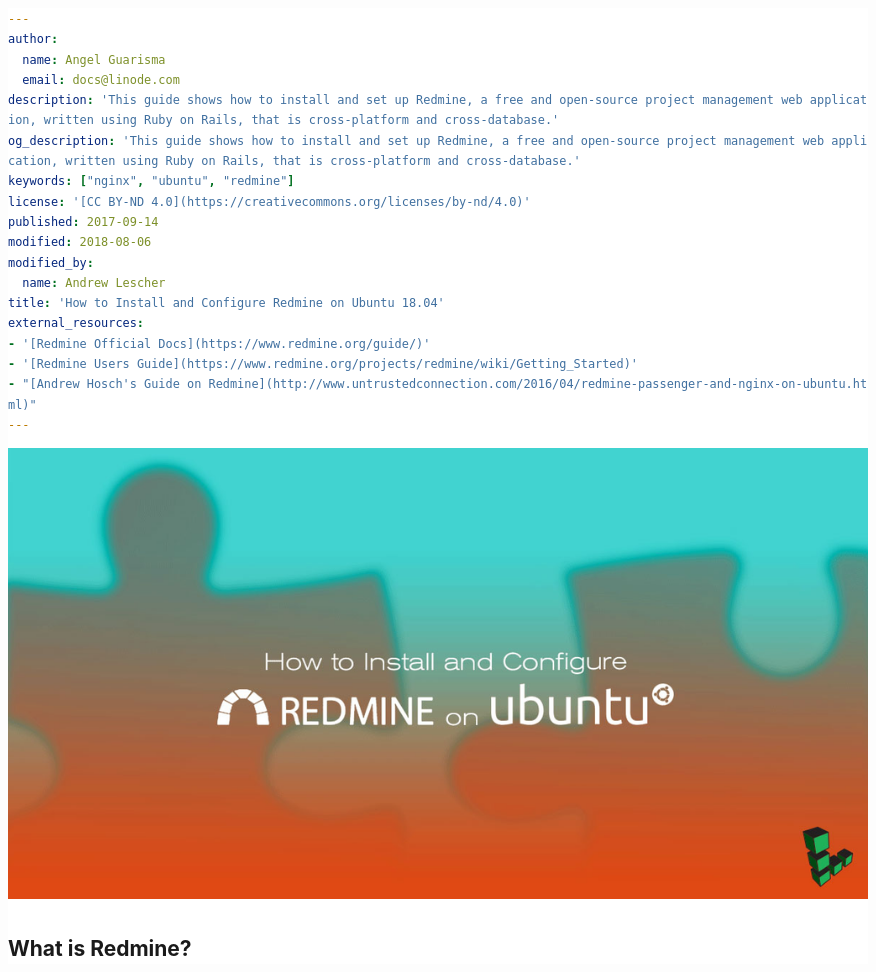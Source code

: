 ```yaml
---
author:
  name: Angel Guarisma
  email: docs@linode.com
description: 'This guide shows how to install and set up Redmine, a free and open-source project management web application, written using Ruby on Rails, that is cross-platform and cross-database.'
og_description: 'This guide shows how to install and set up Redmine, a free and open-source project management web application, written using Ruby on Rails, that is cross-platform and cross-database.'
keywords: ["nginx", "ubuntu", "redmine"]
license: '[CC BY-ND 4.0](https://creativecommons.org/licenses/by-nd/4.0)'
published: 2017-09-14
modified: 2018-08-06
modified_by:
  name: Andrew Lescher
title: 'How to Install and Configure Redmine on Ubuntu 18.04'
external_resources:
- '[Redmine Official Docs](https://www.redmine.org/guide/)'
- '[Redmine Users Guide](https://www.redmine.org/projects/redmine/wiki/Getting_Started)'
- "[Andrew Hosch's Guide on Redmine](http://www.untrustedconnection.com/2016/04/redmine-passenger-and-nginx-on-ubuntu.html)"
---
```


![How to Install and Configure Redmine on Ubuntu](how-to-install-and-configure-redmine-on-ubuntu-smg.jpg)

## What is Redmine?
